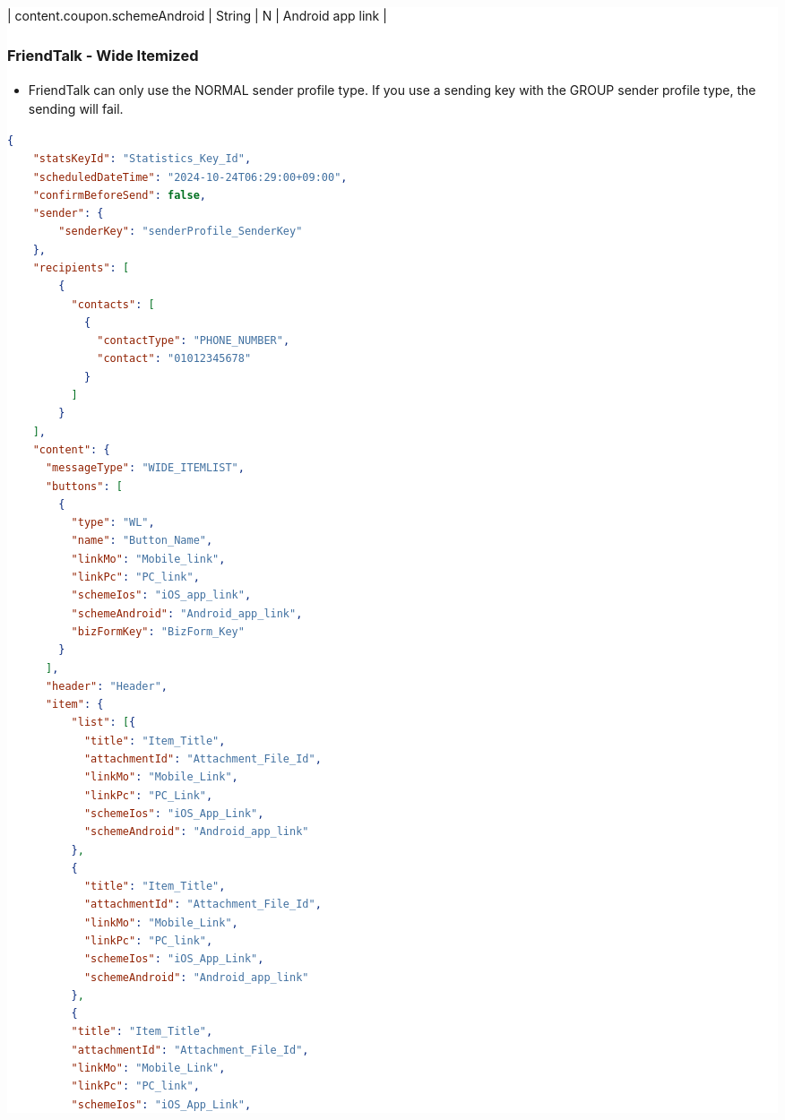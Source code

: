 | content.coupon.schemeAndroid | String        | N  | Android app link                         |

<span id="free-form-message-request-body-friendtalk-wide-itemlist"></span>

### FriendTalk - Wide Itemized

* FriendTalk can only use the NORMAL sender profile type. If you use a sending key with the GROUP sender profile type, the sending will fail.

```json
{
    "statsKeyId": "Statistics_Key_Id",
    "scheduledDateTime": "2024-10-24T06:29:00+09:00",
    "confirmBeforeSend": false,
    "sender": {
        "senderKey": "senderProfile_SenderKey"
    },
    "recipients": [
        {
          "contacts": [
            {
              "contactType": "PHONE_NUMBER",
              "contact": "01012345678"
            }
          ]
        }
    ],
    "content": {
      "messageType": "WIDE_ITEMLIST",
      "buttons": [
        {
          "type": "WL",
          "name": "Button_Name",
          "linkMo": "Mobile_link",
          "linkPc": "PC_link",
          "schemeIos": "iOS_app_link",
          "schemeAndroid": "Android_app_link",
          "bizFormKey": "BizForm_Key"
        }
      ],
      "header": "Header",
      "item": {
          "list": [{
            "title": "Item_Title",
            "attachmentId": "Attachment_File_Id",
            "linkMo": "Mobile_Link",
            "linkPc": "PC_Link",
            "schemeIos": "iOS_App_Link",
            "schemeAndroid": "Android_app_link"
          },
          {
            "title": "Item_Title",
            "attachmentId": "Attachment_File_Id",
            "linkMo": "Mobile_Link",
            "linkPc": "PC_link",
            "schemeIos": "iOS_App_Link",
            "schemeAndroid": "Android_app_link"
          },
          {
          "title": "Item_Title",
          "attachmentId": "Attachment_File_Id",
          "linkMo": "Mobile_Link",
          "linkPc": "PC_link",
          "schemeIos": "iOS_App_Link",
```